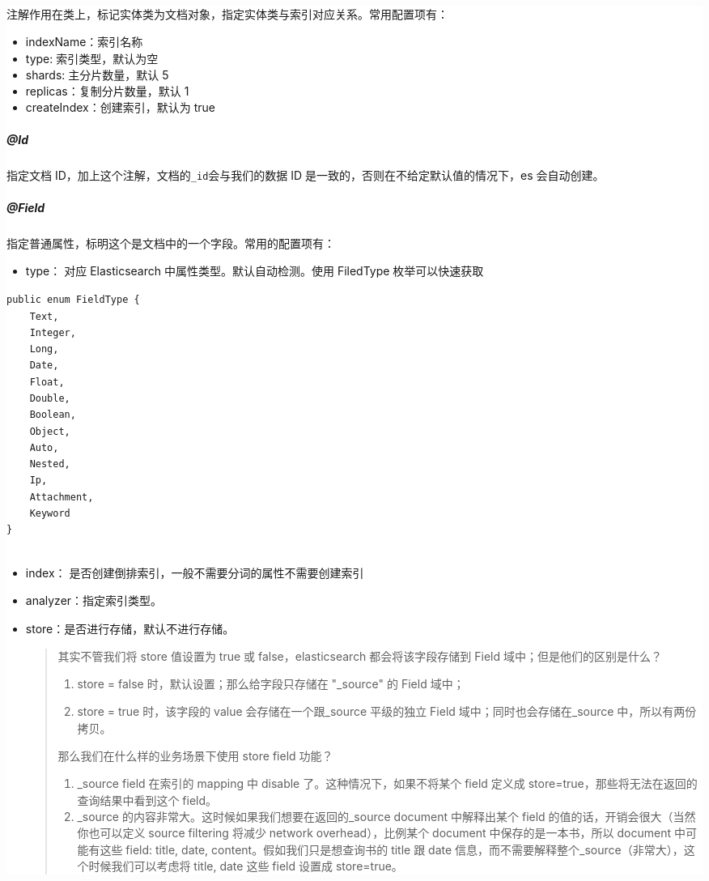注解作用在类上，标记实体类为文档对象，指定实体类与索引对应关系。常用配置项有：

*   indexName：索引名称
*   type: 索引类型，默认为空
*   shards: 主分片数量，默认 5
*   replicas：复制分片数量，默认 1
*   createIndex：创建索引，默认为 true

##### @Id

指定文档 ID，加上这个注解，文档的`_id`会与我们的数据 ID 是一致的，否则在不给定默认值的情况下，es 会自动创建。

##### @Field

指定普通属性，标明这个是文档中的一个字段。常用的配置项有：

*   type： 对应 Elasticsearch 中属性类型。默认自动检测。使用 FiledType 枚举可以快速获取

```
public enum FieldType {
	Text,
	Integer,
	Long,
	Date,
	Float,
	Double,
	Boolean,
	Object,
	Auto,
	Nested,
	Ip,
	Attachment,
	Keyword
}


```

*   index： 是否创建倒排索引，一般不需要分词的属性不需要创建索引
    
*   analyzer：指定索引类型。
    
*   store：是否进行存储，默认不进行存储。
    
    > 其实不管我们将 store 值设置为 true 或 false，elasticsearch 都会将该字段存储到 Field 域中；但是他们的区别是什么？
    > 
    > 1.  store = false 时，默认设置；那么给字段只存储在 "_source" 的 Field 域中；
    >     
    > 2.  store = true 时，该字段的 value 会存储在一个跟_source 平级的独立 Field 域中；同时也会存储在_source 中，所以有两份拷贝。
    >     
    > 
    > 那么我们在什么样的业务场景下使用 store field 功能？
    > 
    > 1.  _source field 在索引的 mapping 中 disable 了。这种情况下，如果不将某个 field 定义成 store=true，那些将无法在返回的查询结果中看到这个 field。
    > 2.  _source 的内容非常大。这时候如果我们想要在返回的_source document 中解释出某个 field 的值的话，开销会很大（当然你也可以定义 source filtering 将减少 network overhead），比例某个 document 中保存的是一本书，所以 document 中可能有这些 field: title, date, content。假如我们只是想查询书的 title 跟 date 信息，而不需要解释整个_source（非常大），这个时候我们可以考虑将 title, date 这些 field 设置成 store=true。
    